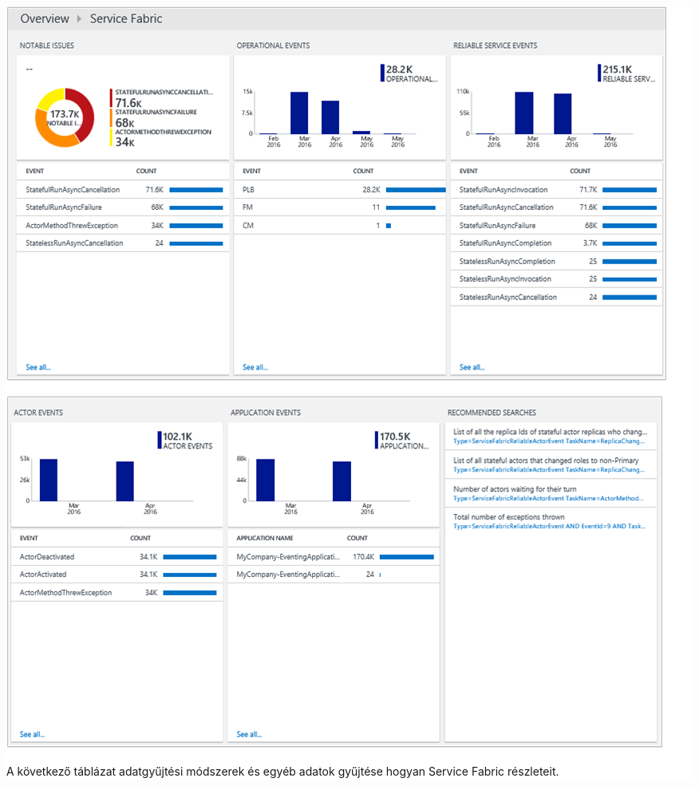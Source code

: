 ![A Service Fabric irányítópult](./media/log-analytics-service-fabric/sf3.png)

![A Service Fabric irányítópult](./media/log-analytics-service-fabric/sf4.png)

A következő táblázat adatgyűjtési módszerek és egyéb adatok gyűjtése hogyan Service Fabric részleteit.
